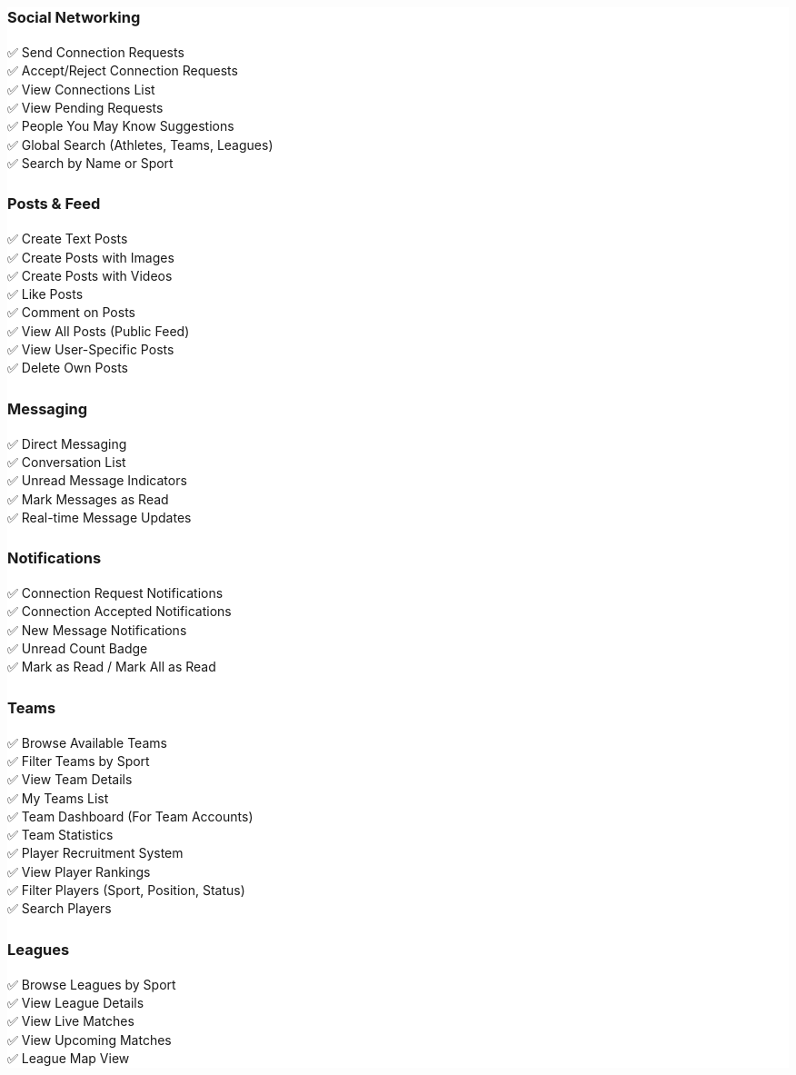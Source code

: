 ### Social Networking
✅ Send Connection Requests  
✅ Accept/Reject Connection Requests  
✅ View Connections List  
✅ View Pending Requests  
✅ People You May Know Suggestions  
✅ Global Search (Athletes, Teams, Leagues)  
✅ Search by Name or Sport  

### Posts & Feed
✅ Create Text Posts  
✅ Create Posts with Images  
✅ Create Posts with Videos  
✅ Like Posts  
✅ Comment on Posts  
✅ View All Posts (Public Feed)  
✅ View User-Specific Posts  
✅ Delete Own Posts  

### Messaging
✅ Direct Messaging  
✅ Conversation List  
✅ Unread Message Indicators  
✅ Mark Messages as Read  
✅ Real-time Message Updates  

### Notifications
✅ Connection Request Notifications  
✅ Connection Accepted Notifications  
✅ New Message Notifications  
✅ Unread Count Badge  
✅ Mark as Read / Mark All as Read  

### Teams
✅ Browse Available Teams  
✅ Filter Teams by Sport  
✅ View Team Details  
✅ My Teams List  
✅ Team Dashboard (For Team Accounts)  
✅ Team Statistics  
✅ Player Recruitment System  
✅ View Player Rankings  
✅ Filter Players (Sport, Position, Status)  
✅ Search Players  

### Leagues
✅ Browse Leagues by Sport  
✅ View League Details  
✅ View Live Matches  
✅ View Upcoming Matches  
✅ League Map View  
